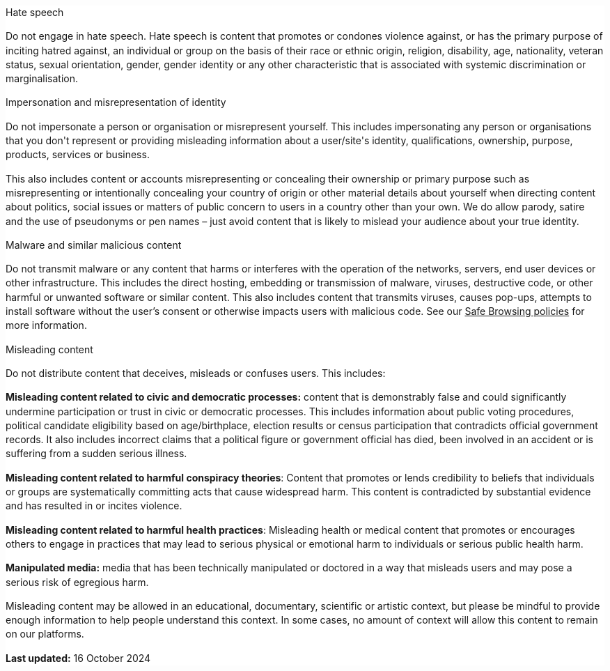 Hate speech

Do not engage in hate speech. Hate speech is content that promotes or condones violence against, or has the primary purpose of inciting hatred against, an individual or group on the basis of their race or ethnic origin, religion, disability, age, nationality, veteran status, sexual orientation, gender, gender identity or any other characteristic that is associated with systemic discrimination or marginalisation.

Impersonation and misrepresentation of identity

Do not impersonate a person or organisation or misrepresent yourself. This includes impersonating any person or organisations that you don't represent or providing misleading information about a user/site's identity, qualifications, ownership, purpose, products, services or business.

This also includes content or accounts misrepresenting or concealing their ownership or primary purpose such as misrepresenting or intentionally concealing your country of origin or other material details about yourself when directing content about politics, social issues or matters of public concern to users in a country other than your own. We do allow parody, satire and the use of pseudonyms or pen names – just avoid content that is likely to mislead your audience about your true identity.

Malware and similar malicious content

Do not transmit malware or any content that harms or interferes with the operation of the networks, servers, end user devices or other infrastructure. This includes the direct hosting, embedding or transmission of malware, viruses, destructive code, or other harmful or unwanted software or similar content. This also includes content that transmits viruses, causes pop-ups, attempts to install software without the user’s consent or otherwise impacts users with malicious code. See our [Safe Browsing policies](https://safebrowsing.google.com/#policies) for more information.

Misleading content

Do not distribute content that deceives, misleads or confuses users. This includes:

**Misleading content related to civic and democratic processes:** content that is demonstrably false and could significantly undermine participation or trust in civic or democratic processes. This includes information about public voting procedures, political candidate eligibility based on age/birthplace, election results or census participation that contradicts official government records. It also includes incorrect claims that a political figure or government official has died, been involved in an accident or is suffering from a sudden serious illness.

**Misleading content related to harmful conspiracy theories**: Content that promotes or lends credibility to beliefs that individuals or groups are systematically committing acts that cause widespread harm. This content is contradicted by substantial evidence and has resulted in or incites violence.

**Misleading content related to harmful health practices**: Misleading health or medical content that promotes or encourages others to engage in practices that may lead to serious physical or emotional harm to individuals or serious public health harm.

**Manipulated media:** media that has been technically manipulated or doctored in a way that misleads users and may pose a serious risk of egregious harm.

Misleading content may be allowed in an educational, documentary, scientific or artistic context, but please be mindful to provide enough information to help people understand this context. In some cases, no amount of context will allow this content to remain on our platforms.

**Last updated:** 16 October 2024
